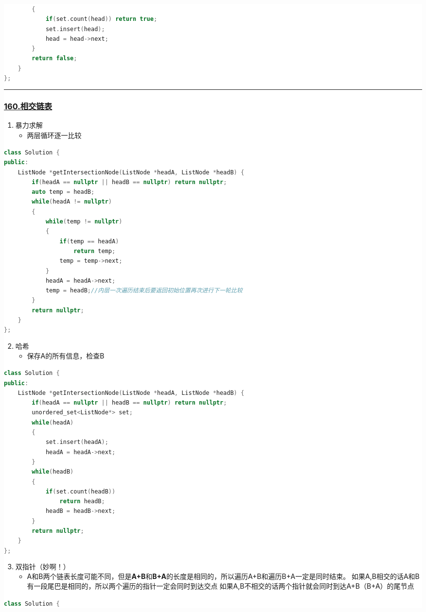 ```C++
        {
            if(set.count(head)) return true;
            set.insert(head);
            head = head->next;
        }
        return false;
    }
};
```
---
### [160.相交链表](https://leetcode-cn.com/problems/intersection-of-two-linked-lists/)
1. 暴力求解
   * 两层循环逐一比较
```C++
class Solution {
public:
    ListNode *getIntersectionNode(ListNode *headA, ListNode *headB) {
        if(headA == nullptr || headB == nullptr) return nullptr;
        auto temp = headB;
        while(headA != nullptr)
        {
            while(temp != nullptr)
            {
                if(temp == headA)
                    return temp;
                temp = temp->next;
            }
            headA = headA->next;
            temp = headB;//内层一次遍历结束后要返回初始位置再次进行下一轮比较
        }
        return nullptr;
    }
};
```
2. 哈希
   * 保存A的所有信息，检查B
```C++
class Solution {
public:
    ListNode *getIntersectionNode(ListNode *headA, ListNode *headB) {
        if(headA == nullptr || headB == nullptr) return nullptr;
        unordered_set<ListNode*> set;
        while(headA)
        {
            set.insert(headA);
            headA = headA->next;
        }
        while(headB)
        {
            if(set.count(headB))
                return headB;
            headB = headB->next;
        }
        return nullptr;
    }
};
```
3. 双指针（妙啊！）
    * A和B两个链表长度可能不同，但是**A+B**和**B+A**的长度是相同的，所以遍历A+B和遍历B+A一定是同时结束。 如果A,B相交的话A和B有一段尾巴是相同的，所以两个遍历的指针一定会同时到达交点 如果A,B不相交的话两个指针就会同时到达A+B（B+A）的尾节点
```C++
class Solution {
```